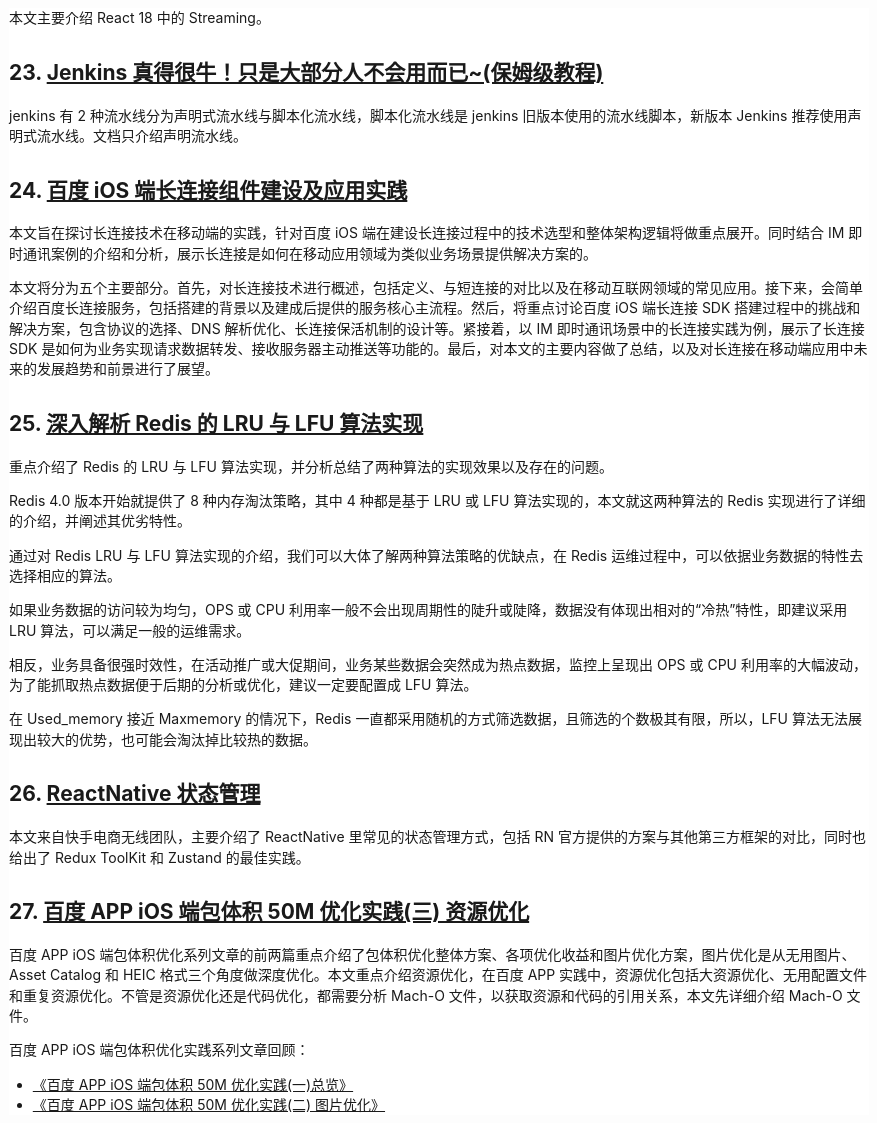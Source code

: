 本文主要介绍 React 18 中的 Streaming。

## 23. [Jenkins 真得很牛！只是大部分人不会用而已~(保姆级教程)](https://mp.weixin.qq.com/s/w6q7drmnRsJdVUWMHjU1lA)

jenkins 有 2 种流水线分为声明式流水线与脚本化流水线，脚本化流水线是 jenkins 旧版本使用的流水线脚本，新版本 Jenkins 推荐使用声明式流水线。文档只介绍声明流水线。

## 24. [百度 iOS 端长连接组件建设及应用实践](https://mp.weixin.qq.com/s/5QvP30J0R4r3_uGHhfAxFA)

本文旨在探讨长连接技术在移动端的实践，针对百度 iOS 端在建设长连接过程中的技术选型和整体架构逻辑将做重点展开。同时结合 IM 即时通讯案例的介绍和分析，展示长连接是如何在移动应用领域为类似业务场景提供解决方案的。

本文将分为五个主要部分。首先，对长连接技术进行概述，包括定义、与短连接的对比以及在移动互联网领域的常见应用。接下来，会简单介绍百度长连接服务，包括搭建的背景以及建成后提供的服务核心主流程。然后，将重点讨论百度 iOS 端长连接 SDK 搭建过程中的挑战和解决方案，包含协议的选择、DNS 解析优化、长连接保活机制的设计等。紧接着，以 IM 即时通讯场景中的长连接实践为例，展示了长连接 SDK 是如何为业务实现请求数据转发、接收服务器主动推送等功能的。最后，对本文的主要内容做了总结，以及对长连接在移动端应用中未来的发展趋势和前景进行了展望。

## 25. [深入解析 Redis 的 LRU 与 LFU 算法实现](https://mp.weixin.qq.com/s/LsxzvpegWk6XVqhuqHKS4g)

重点介绍了 Redis 的 LRU 与 LFU 算法实现，并分析总结了两种算法的实现效果以及存在的问题。

Redis 4.0 版本开始就提供了 8 种内存淘汰策略，其中 4 种都是基于 LRU 或 LFU 算法实现的，本文就这两种算法的 Redis 实现进行了详细的介绍，并阐述其优劣特性。

通过对 Redis LRU 与 LFU 算法实现的介绍，我们可以大体了解两种算法策略的优缺点，在 Redis 运维过程中，可以依据业务数据的特性去选择相应的算法。

如果业务数据的访问较为均匀，OPS 或 CPU 利用率一般不会出现周期性的陡升或陡降，数据没有体现出相对的“冷热”特性，即建议采用 LRU 算法，可以满足一般的运维需求。

相反，业务具备很强时效性，在活动推广或大促期间，业务某些数据会突然成为热点数据，监控上呈现出 OPS 或 CPU 利用率的大幅波动，为了能抓取热点数据便于后期的分析或优化，建议一定要配置成 LFU 算法。

在 Used_memory 接近 Maxmemory 的情况下，Redis 一直都采用随机的方式筛选数据，且筛选的个数极其有限，所以，LFU 算法无法展现出较大的优势，也可能会淘汰掉比较热的数据。

## 26. [ReactNative 状态管理](https://mp.weixin.qq.com/s/bqLMt0qPFVzoY_kUWmXMIg)

本文来自快手电商无线团队，主要介绍了 ReactNative 里常见的状态管理方式，包括 RN 官方提供的方案与其他第三方框架的对比，同时也给出了 Redux ToolKit 和 Zustand 的最佳实践。

## 27. [百度 APP iOS 端包体积 50M 优化实践(三) 资源优化](https://mp.weixin.qq.com/s/lLTheHc4T_ADn-j-Uof2KA)

百度 APP iOS 端包体积优化系列文章的前两篇重点介绍了包体积优化整体方案、各项优化收益和图片优化方案，图片优化是从无用图片、Asset Catalog 和 HEIC 格式三个角度做深度优化。本文重点介绍资源优化，在百度 APP 实践中，资源优化包括大资源优化、无用配置文件和重复资源优化。不管是资源优化还是代码优化，都需要分析 Mach-O 文件，以获取资源和代码的引用关系，本文先详细介绍 Mach-O 文件。

百度 APP iOS 端包体积优化实践系列文章回顾：

- [《百度 APP iOS 端包体积 50M 优化实践(一)总览》](https://mp.weixin.qq.com/s/DSwjQWgeep2INjCNUE4i4A)
- [《百度 APP iOS 端包体积 50M 优化实践(二) 图片优化》](https://mp.weixin.qq.com/s/K31j3Bc_5vMbDFzBBv3xTA)
